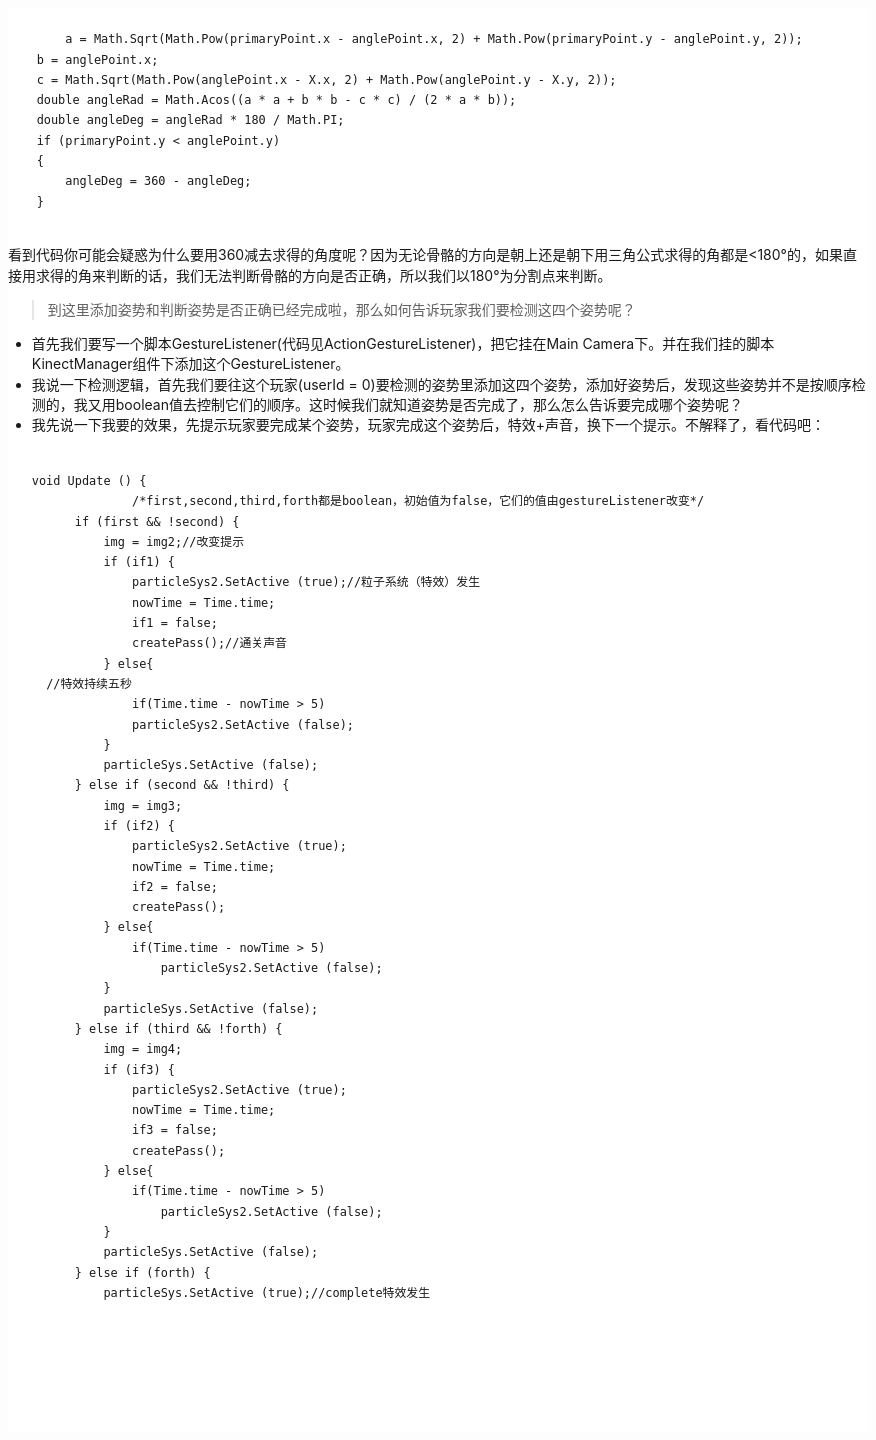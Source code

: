   <pre><code>
        a = Math.Sqrt(Math.Pow(primaryPoint.x - anglePoint.x, 2) + Math.Pow(primaryPoint.y - anglePoint.y, 2));
	b = anglePoint.x;
	c = Math.Sqrt(Math.Pow(anglePoint.x - X.x, 2) + Math.Pow(anglePoint.y - X.y, 2));
	double angleRad = Math.Acos((a * a + b * b - c * c) / (2 * a * b));
	double angleDeg = angleRad * 180 / Math.PI;
	if (primaryPoint.y < anglePoint.y)
	{
		angleDeg = 360 - angleDeg;
	}
  </code></pre>
  看到代码你可能会疑惑为什么要用360减去求得的角度呢？因为无论骨骼的方向是朝上还是朝下用三角公式求得的角都是<180°的，如果直接用求得的角来判断的话，我们无法判断骨骼的方向是否正确，所以我们以180°为分割点来判断。

>到这里添加姿势和判断姿势是否正确已经完成啦，那么如何告诉玩家我们要检测这四个姿势呢？

* 首先我们要写一个脚本GestureListener(代码见ActionGestureListener)，把它挂在Main Camera下。并在我们挂的脚本KinectManager组件下添加这个GestureListener。
* 我说一下检测逻辑，首先我们要往这个玩家(userId = 0)要检测的姿势里添加这四个姿势，添加好姿势后，发现这些姿势并不是按顺序检测的，我又用boolean值去控制它们的顺序。这时候我们就知道姿势是否完成了，那么怎么告诉要完成哪个姿势呢？
* 我先说一下我要的效果，先提示玩家要完成某个姿势，玩家完成这个姿势后，特效+声音，换下一个提示。不解释了，看代码吧：
  <pre><code>
  void Update () {
                /*first,second,third,forth都是boolean，初始值为false，它们的值由gestureListener改变*/
		if (first && !second) {
			img = img2;//改变提示
			if (if1) {
				particleSys2.SetActive (true);//粒子系统（特效）发生
				nowTime = Time.time;
				if1 = false;
				createPass();//通关声音
			} else{
    //特效持续五秒
				if(Time.time - nowTime > 5)
				particleSys2.SetActive (false);
			}
			particleSys.SetActive (false);
		} else if (second && !third) {
			img = img3;
			if (if2) {
				particleSys2.SetActive (true);
				nowTime = Time.time;
				if2 = false;
				createPass();
			} else{
				if(Time.time - nowTime > 5)
					particleSys2.SetActive (false);
			}
			particleSys.SetActive (false);
		} else if (third && !forth) {
			img = img4;
			if (if3) {
				particleSys2.SetActive (true);
				nowTime = Time.time;
				if3 = false;
				createPass();
			} else{
				if(Time.time - nowTime > 5)
					particleSys2.SetActive (false);
			}
			particleSys.SetActive (false);
		} else if (forth) {
			particleSys.SetActive (true);//complete特效发生